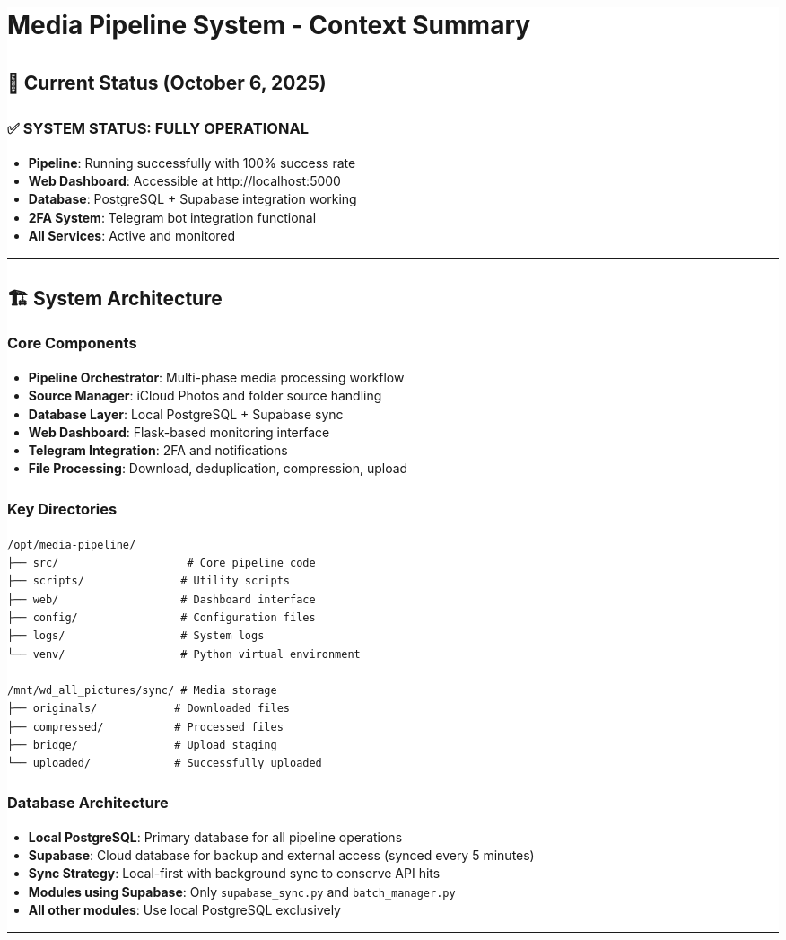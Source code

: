 # Media Pipeline System - Context Summary

## 🎯 **Current Status (October 6, 2025)**

### ✅ **SYSTEM STATUS: FULLY OPERATIONAL**
- **Pipeline**: Running successfully with 100% success rate
- **Web Dashboard**: Accessible at http://localhost:5000
- **Database**: PostgreSQL + Supabase integration working
- **2FA System**: Telegram bot integration functional
- **All Services**: Active and monitored

---

## 🏗️ **System Architecture**

### **Core Components**
- **Pipeline Orchestrator**: Multi-phase media processing workflow
- **Source Manager**: iCloud Photos and folder source handling
- **Database Layer**: Local PostgreSQL + Supabase sync
- **Web Dashboard**: Flask-based monitoring interface
- **Telegram Integration**: 2FA and notifications
- **File Processing**: Download, deduplication, compression, upload

### **Key Directories**
```
/opt/media-pipeline/
├── src/                    # Core pipeline code
├── scripts/               # Utility scripts
├── web/                   # Dashboard interface
├── config/                # Configuration files
├── logs/                  # System logs
└── venv/                  # Python virtual environment

/mnt/wd_all_pictures/sync/ # Media storage
├── originals/            # Downloaded files
├── compressed/           # Processed files
├── bridge/               # Upload staging
└── uploaded/             # Successfully uploaded
```

### **Database Architecture**
- **Local PostgreSQL**: Primary database for all pipeline operations
- **Supabase**: Cloud database for backup and external access (synced every 5 minutes)
- **Sync Strategy**: Local-first with background sync to conserve API hits
- **Modules using Supabase**: Only `supabase_sync.py` and `batch_manager.py`
- **All other modules**: Use local PostgreSQL exclusively

---
